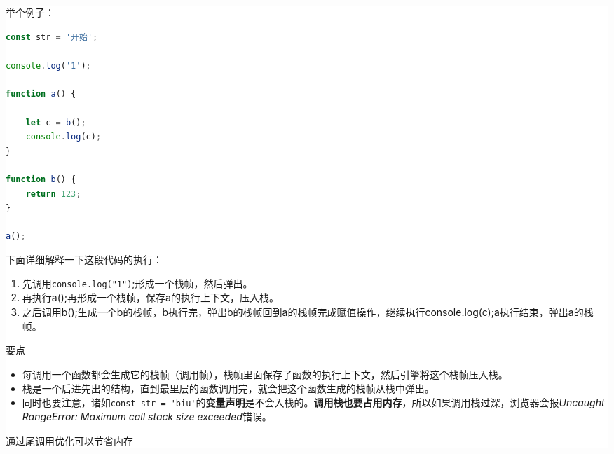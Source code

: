 举个例子：
```javascript
const str = '开始';

console.log('1');

function a() {
    
    let c = b();
    console.log(c);
}

function b() {
    return 123;
}

a();

```
下面详细解释一下这段代码的执行：
1. 先调用`console.log("1")`;形成一个栈帧，然后弹出。
2. 再执行a();再形成一个栈帧，保存a的执行上下文，压入栈。
3. 之后调用b();生成一个b的栈帧，b执行完，弹出b的栈帧回到a的栈帧完成赋值操作，继续执行console.log(c);a执行结束，弹出a的栈帧。

要点
- 每调用一个函数都会生成它的栈帧（调用帧），栈帧里面保存了函数的执行上下文，然后引擎将这个栈帧压入栈。
- 栈是一个后进先出的结构，直到最里层的函数调用完，就会把这个函数生成的栈帧从栈中弹出。
- 同时也要注意，诸如`const str = 'biu'`的**变量声明**是不会入栈的。**调用栈也要占用内存**，所以如果调用栈过深，浏览器会报*Uncaught RangeError: Maximum call stack size exceeded*错误。
 

通过[尾调用优化](http://es6.ruanyifeng.com/#docs/function#%E5%B0%BE%E8%B0%83%E7%94%A8%E4%BC%98%E5%8C%96)可以节省内存

